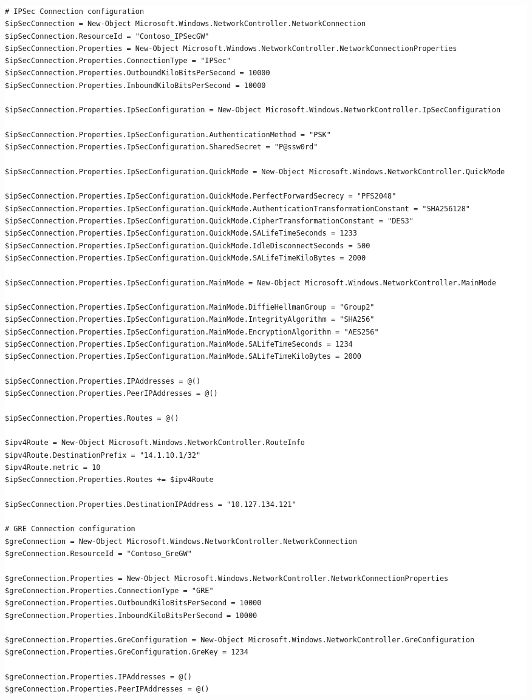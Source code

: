```  
# IPSec Connection configuration  
$ipSecConnection = New-Object Microsoft.Windows.NetworkController.NetworkConnection  
$ipSecConnection.ResourceId = "Contoso_IPSecGW"  
$ipSecConnection.Properties = New-Object Microsoft.Windows.NetworkController.NetworkConnectionProperties  
$ipSecConnection.Properties.ConnectionType = "IPSec"  
$ipSecConnection.Properties.OutboundKiloBitsPerSecond = 10000  
$ipSecConnection.Properties.InboundKiloBitsPerSecond = 10000  
  
$ipSecConnection.Properties.IpSecConfiguration = New-Object Microsoft.Windows.NetworkController.IpSecConfiguration  
  
$ipSecConnection.Properties.IpSecConfiguration.AuthenticationMethod = "PSK"  
$ipSecConnection.Properties.IpSecConfiguration.SharedSecret = "P@ssw0rd"  
  
$ipSecConnection.Properties.IpSecConfiguration.QuickMode = New-Object Microsoft.Windows.NetworkController.QuickMode  
  
$ipSecConnection.Properties.IpSecConfiguration.QuickMode.PerfectForwardSecrecy = "PFS2048"  
$ipSecConnection.Properties.IpSecConfiguration.QuickMode.AuthenticationTransformationConstant = "SHA256128"  
$ipSecConnection.Properties.IpSecConfiguration.QuickMode.CipherTransformationConstant = "DES3"  
$ipSecConnection.Properties.IpSecConfiguration.QuickMode.SALifeTimeSeconds = 1233  
$ipSecConnection.Properties.IpSecConfiguration.QuickMode.IdleDisconnectSeconds = 500  
$ipSecConnection.Properties.IpSecConfiguration.QuickMode.SALifeTimeKiloBytes = 2000  
  
$ipSecConnection.Properties.IpSecConfiguration.MainMode = New-Object Microsoft.Windows.NetworkController.MainMode  
  
$ipSecConnection.Properties.IpSecConfiguration.MainMode.DiffieHellmanGroup = "Group2"  
$ipSecConnection.Properties.IpSecConfiguration.MainMode.IntegrityAlgorithm = "SHA256"  
$ipSecConnection.Properties.IpSecConfiguration.MainMode.EncryptionAlgorithm = "AES256"  
$ipSecConnection.Properties.IpSecConfiguration.MainMode.SALifeTimeSeconds = 1234  
$ipSecConnection.Properties.IpSecConfiguration.MainMode.SALifeTimeKiloBytes = 2000  
  
$ipSecConnection.Properties.IPAddresses = @()  
$ipSecConnection.Properties.PeerIPAddresses = @()  
  
$ipSecConnection.Properties.Routes = @()  
  
$ipv4Route = New-Object Microsoft.Windows.NetworkController.RouteInfo  
$ipv4Route.DestinationPrefix = "14.1.10.1/32"  
$ipv4Route.metric = 10  
$ipSecConnection.Properties.Routes += $ipv4Route  
  
$ipSecConnection.Properties.DestinationIPAddress = "10.127.134.121"  
  
# GRE Connection configuration  
$greConnection = New-Object Microsoft.Windows.NetworkController.NetworkConnection  
$greConnection.ResourceId = "Contoso_GreGW"  
  
$greConnection.Properties = New-Object Microsoft.Windows.NetworkController.NetworkConnectionProperties  
$greConnection.Properties.ConnectionType = "GRE"  
$greConnection.Properties.OutboundKiloBitsPerSecond = 10000  
$greConnection.Properties.InboundKiloBitsPerSecond = 10000  
  
$greConnection.Properties.GreConfiguration = New-Object Microsoft.Windows.NetworkController.GreConfiguration  
$greConnection.Properties.GreConfiguration.GreKey = 1234  
  
$greConnection.Properties.IPAddresses = @()  
$greConnection.Properties.PeerIPAddresses = @()  
```